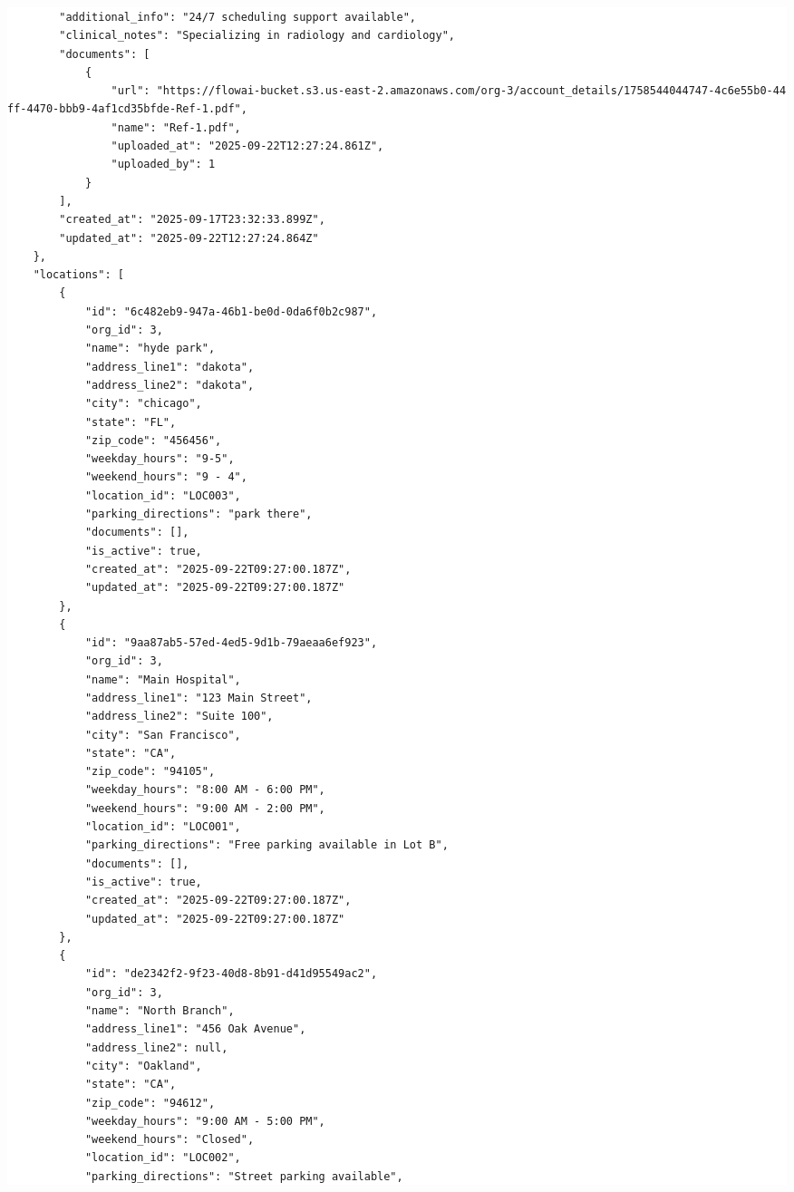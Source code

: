             "additional_info": "24/7 scheduling support available",
            "clinical_notes": "Specializing in radiology and cardiology",
            "documents": [
                {
                    "url": "https://flowai-bucket.s3.us-east-2.amazonaws.com/org-3/account_details/1758544044747-4c6e55b0-44ff-4470-bbb9-4af1cd35bfde-Ref-1.pdf",
                    "name": "Ref-1.pdf",
                    "uploaded_at": "2025-09-22T12:27:24.861Z",
                    "uploaded_by": 1
                }
            ],
            "created_at": "2025-09-17T23:32:33.899Z",
            "updated_at": "2025-09-22T12:27:24.864Z"
        },
        "locations": [
            {
                "id": "6c482eb9-947a-46b1-be0d-0da6f0b2c987",
                "org_id": 3,
                "name": "hyde park",
                "address_line1": "dakota",
                "address_line2": "dakota",
                "city": "chicago",
                "state": "FL",
                "zip_code": "456456",
                "weekday_hours": "9-5",
                "weekend_hours": "9 - 4",
                "location_id": "LOC003",
                "parking_directions": "park there",
                "documents": [],
                "is_active": true,
                "created_at": "2025-09-22T09:27:00.187Z",
                "updated_at": "2025-09-22T09:27:00.187Z"
            },
            {
                "id": "9aa87ab5-57ed-4ed5-9d1b-79aeaa6ef923",
                "org_id": 3,
                "name": "Main Hospital",
                "address_line1": "123 Main Street",
                "address_line2": "Suite 100",
                "city": "San Francisco",
                "state": "CA",
                "zip_code": "94105",
                "weekday_hours": "8:00 AM - 6:00 PM",
                "weekend_hours": "9:00 AM - 2:00 PM",
                "location_id": "LOC001",
                "parking_directions": "Free parking available in Lot B",
                "documents": [],
                "is_active": true,
                "created_at": "2025-09-22T09:27:00.187Z",
                "updated_at": "2025-09-22T09:27:00.187Z"
            },
            {
                "id": "de2342f2-9f23-40d8-8b91-d41d95549ac2",
                "org_id": 3,
                "name": "North Branch",
                "address_line1": "456 Oak Avenue",
                "address_line2": null,
                "city": "Oakland",
                "state": "CA",
                "zip_code": "94612",
                "weekday_hours": "9:00 AM - 5:00 PM",
                "weekend_hours": "Closed",
                "location_id": "LOC002",
                "parking_directions": "Street parking available",